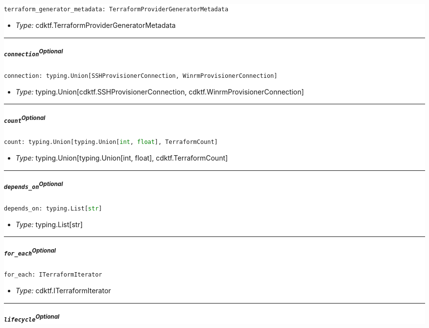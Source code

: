 ```python
terraform_generator_metadata: TerraformProviderGeneratorMetadata
```

- *Type:* cdktf.TerraformProviderGeneratorMetadata

---

##### `connection`<sup>Optional</sup> <a name="connection" id="rhizo-co-terraform-provider-lacework.resourceGroupMachine.ResourceGroupMachine.property.connection"></a>

```python
connection: typing.Union[SSHProvisionerConnection, WinrmProvisionerConnection]
```

- *Type:* typing.Union[cdktf.SSHProvisionerConnection, cdktf.WinrmProvisionerConnection]

---

##### `count`<sup>Optional</sup> <a name="count" id="rhizo-co-terraform-provider-lacework.resourceGroupMachine.ResourceGroupMachine.property.count"></a>

```python
count: typing.Union[typing.Union[int, float], TerraformCount]
```

- *Type:* typing.Union[typing.Union[int, float], cdktf.TerraformCount]

---

##### `depends_on`<sup>Optional</sup> <a name="depends_on" id="rhizo-co-terraform-provider-lacework.resourceGroupMachine.ResourceGroupMachine.property.dependsOn"></a>

```python
depends_on: typing.List[str]
```

- *Type:* typing.List[str]

---

##### `for_each`<sup>Optional</sup> <a name="for_each" id="rhizo-co-terraform-provider-lacework.resourceGroupMachine.ResourceGroupMachine.property.forEach"></a>

```python
for_each: ITerraformIterator
```

- *Type:* cdktf.ITerraformIterator

---

##### `lifecycle`<sup>Optional</sup> <a name="lifecycle" id="rhizo-co-terraform-provider-lacework.resourceGroupMachine.ResourceGroupMachine.property.lifecycle"></a>
